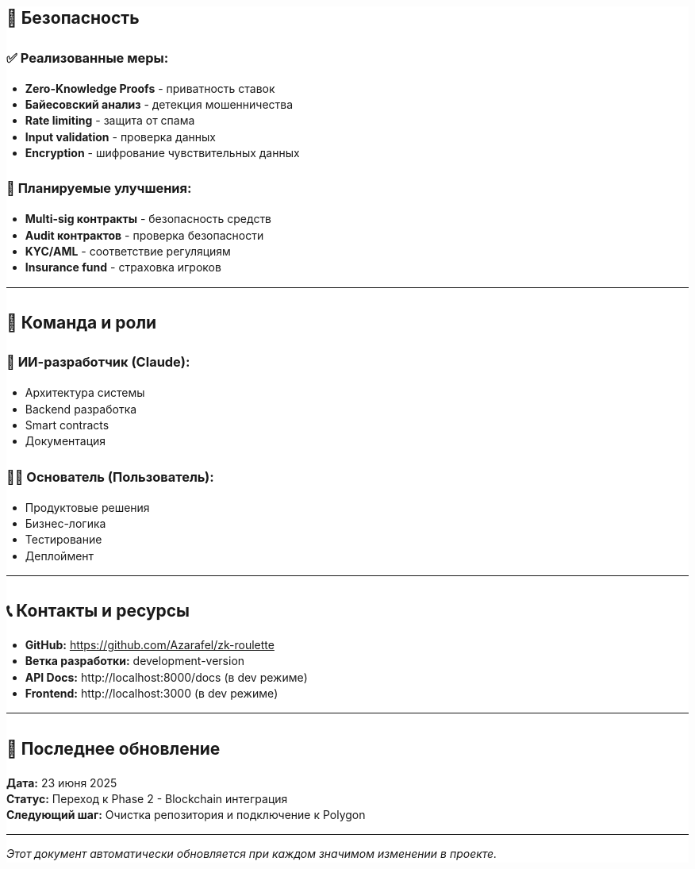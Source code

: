 ## 🔐 **Безопасность**

### ✅ **Реализованные меры:**
- **Zero-Knowledge Proofs** - приватность ставок
- **Байесовский анализ** - детекция мошенничества
- **Rate limiting** - защита от спама
- **Input validation** - проверка данных
- **Encryption** - шифрование чувствительных данных

### 🔄 **Планируемые улучшения:**
- **Multi-sig контракты** - безопасность средств
- **Audit контрактов** - проверка безопасности
- **KYC/AML** - соответствие регуляциям
- **Insurance fund** - страховка игроков

---

## 👥 **Команда и роли**

### 🤖 **ИИ-разработчик (Claude):**
- Архитектура системы
- Backend разработка
- Smart contracts
- Документация

### 👨‍💻 **Основатель (Пользователь):**
- Продуктовые решения
- Бизнес-логика
- Тестирование
- Деплоймент

---

## 📞 **Контакты и ресурсы**

- **GitHub:** https://github.com/Azarafel/zk-roulette
- **Ветка разработки:** development-version
- **API Docs:** http://localhost:8000/docs (в dev режиме)
- **Frontend:** http://localhost:3000 (в dev режиме)

---

## 🔄 **Последнее обновление**

**Дата:** 23 июня 2025  
**Статус:** Переход к Phase 2 - Blockchain интеграция  
**Следующий шаг:** Очистка репозитория и подключение к Polygon

---

*Этот документ автоматически обновляется при каждом значимом изменении в проекте.* 